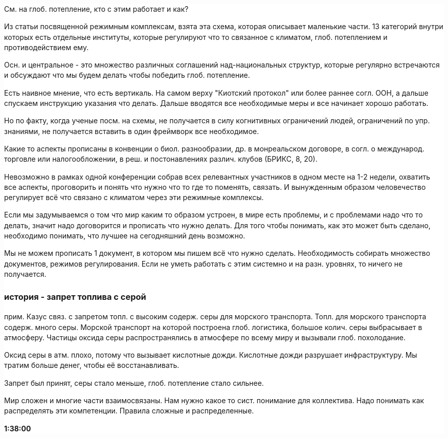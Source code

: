 См. на глоб. потепление, кто с этим работает и как?

Из статьи посвященной режимным комплексам, взята эта схема, которая описывает маленькие части.
13 категорий внутри которых есть отдельные институты, которые регулируют что то связанное с климатом, глоб. потеплением и противодействием ему.

Осн. и центральное - это множество различных соглашений над-национальных структур, 
которые регулярно встречаются и обсуждают что мы будем делать чтобы победить глоб. потепление.

Есть наивное мнение, что есть вертикаль. 
На самом верху "Киотский протокол" или более раннее согл. ООН, 
а дальше спускаем инструкцию указания что делать.
Дальше вводятся все необходимые меры и все начинает хорошо работать.

Но по факту, когда ученые посм. на схемы,
не получается в силу когнитивных ограничений людей, ограничений по упр. знаниями, не получается вставить в один фреймворк все необходимое.

Какие то аспекты прописаны в конвенции о биол. разнообразии, др. в монреальском договоре, в согл. о международ. торговле или налогообложении, в реш. и постонавлениях различ. клубов (БРИКС, 8, 20).

Невозможно в рамках одной конференции собрав всех релевантных участников в одном месте на 1-2 недели, охватить все аспекты, проговорить и понять что нужно что то где то поменять, связать. 
И вынужденным образом человечество регулирует всё что связано с климатом через эти режимные комплексы.

Если мы задумываемся о том что мир каким то образом устроен, в мире есть проблемы, и с проблемами надо что то делать, значит надо договорится и прописать что нужно делать.
Для того чтобы понимать, как это может быть сделано, необходимо понимать, что лучшее на сегодняшний день возможно.

Мы не можем прописать 1 документ, в котором мы пишем всё что нужно сделать.
Необходимость собирать множество документов, режимов регулирования.
Если не уметь работать с этим системно и на разн. уровнях, то ничего не получается.

### история - запрет топлива с серой

прим.
Казус связ. с запретом топл. с высоким содерж. серы для морского транспорта.
Топл. для морского транспорта содерж. много серы.
Морской транспорт на которой построена глоб. логистика, большое колич. серы выбрасывает в атмосферу.
Частицы оксида серы распространялись в атмосфере по всему миру и вызывали глоб. похолодание.

Оксид серы в атм. плохо, потому что вызывает кислотные дожди.
Кислотные дожди разрушает инфраструктуру.
Мы тратим больше денег, чтобы её восстанавливать.

Запрет был принят, серы стало меньше, глоб. потепление стало сильнее.

Мир сложен и многие части взаимосвязаны.
Нам нужно какое то сист. понимание для коллектива.
Надо понимать как распределять эти компетенции.
Правила сложные и распределенные.

**1:38:00**
